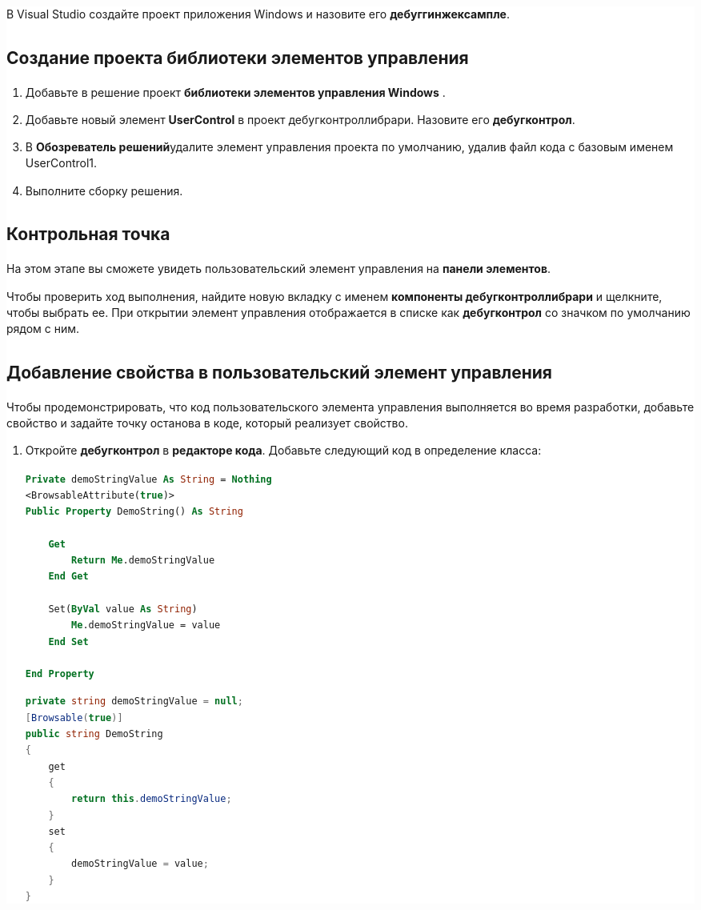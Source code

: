 В Visual Studio создайте проект приложения Windows и назовите его **дебуггинжексампле**.

## <a name="create-the-control-library-project"></a>Создание проекта библиотеки элементов управления

1. Добавьте в решение проект **библиотеки элементов управления Windows** .

2. Добавьте новый элемент **UserControl** в проект дебугконтроллибрари. Назовите его **дебугконтрол**.

3. В **Обозреватель решений**удалите элемент управления проекта по умолчанию, удалив файл кода с базовым именем UserControl1.

4. Выполните сборку решения.

## <a name="checkpoint"></a>Контрольная точка

На этом этапе вы сможете увидеть пользовательский элемент управления на **панели элементов**.

Чтобы проверить ход выполнения, найдите новую вкладку с именем **компоненты дебугконтроллибрари** и щелкните, чтобы выбрать ее. При открытии элемент управления отображается в списке как **дебугконтрол** со значком по умолчанию рядом с ним.

## <a name="add-a-property-to-your-custom-control"></a>Добавление свойства в пользовательский элемент управления

Чтобы продемонстрировать, что код пользовательского элемента управления выполняется во время разработки, добавьте свойство и задайте точку останова в коде, который реализует свойство.

1. Откройте **дебугконтрол** в **редакторе кода**. Добавьте следующий код в определение класса:

    ```vb
    Private demoStringValue As String = Nothing
    <BrowsableAttribute(true)>
    Public Property DemoString() As String

        Get
            Return Me.demoStringValue
        End Get

        Set(ByVal value As String)
            Me.demoStringValue = value
        End Set

    End Property
    ```

    ```csharp
    private string demoStringValue = null;
    [Browsable(true)]
    public string DemoString
    {
        get
        {
            return this.demoStringValue;
        }
        set
        {
            demoStringValue = value;
        }
    }
    ```
